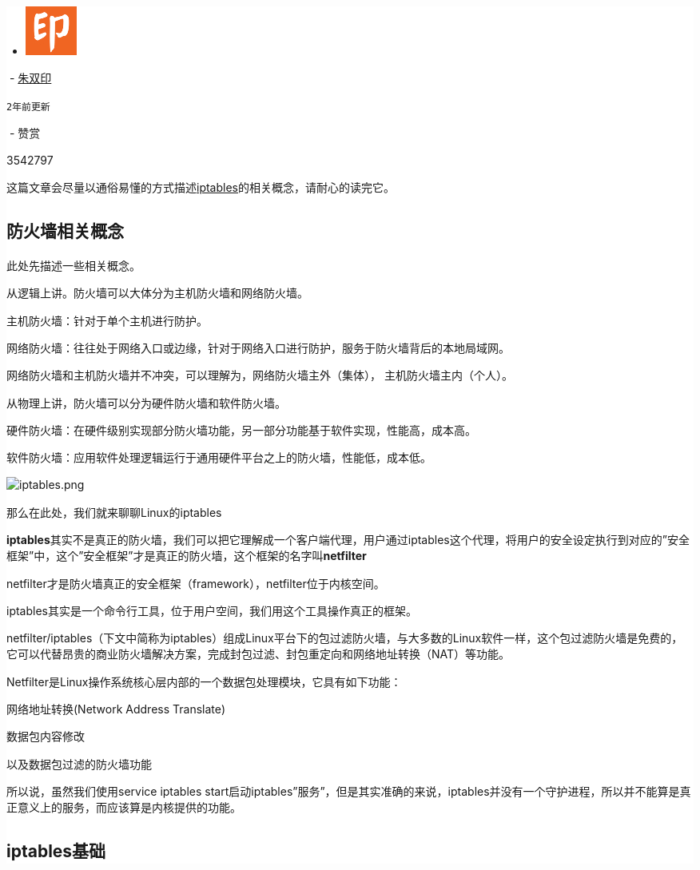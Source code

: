 -   ![朱双印](media/朱双印.png)
    
 -   [朱双印](https://www.zsythink.net/archives/author/1)
    
    2年前更新
    
 -   赞赏

3542797

这篇文章会尽量以通俗易懂的方式描述[iptables](https://www.zsythink.net/archives/tag/iptables/)的相关概念，请耐心的读完它。

## 防火墙相关概念

此处先描述一些相关概念。

从逻辑上讲。防火墙可以大体分为主机防火墙和网络防火墙。

主机防火墙：针对于单个主机进行防护。

网络防火墙：往往处于网络入口或边缘，针对于网络入口进行防护，服务于防火墙背后的本地局域网。

网络防火墙和主机防火墙并不冲突，可以理解为，网络防火墙主外（集体）， 主机防火墙主内（个人）。

从物理上讲，防火墙可以分为硬件防火墙和软件防火墙。

硬件防火墙：在硬件级别实现部分防火墙功能，另一部分功能基于软件实现，性能高，成本高。

软件防火墙：应用软件处理逻辑运行于通用硬件平台之上的防火墙，性能低，成本低。

![iptables.png](https://www.zsythink.net/wp-content/uploads/ueditor/php/upload/image/20170212/1486863972980583.png "1486863972980583.png")

那么在此处，我们就来聊聊Linux的iptables

**iptables**其实不是真正的防火墙，我们可以把它理解成一个客户端代理，用户通过iptables这个代理，将用户的安全设定执行到对应的”安全框架”中，这个”安全框架”才是真正的防火墙，这个框架的名字叫**netfilter**

netfilter才是防火墙真正的安全框架（framework），netfilter位于内核空间。

iptables其实是一个命令行工具，位于用户空间，我们用这个工具操作真正的框架。

netfilter/iptables（下文中简称为iptables）组成Linux平台下的包过滤防火墙，与大多数的Linux软件一样，这个包过滤防火墙是免费的，它可以代替昂贵的商业防火墙解决方案，完成封包过滤、封包重定向和网络地址转换（NAT）等功能。

Netfilter是Linux操作系统核心层内部的一个数据包处理模块，它具有如下功能：

网络地址转换(Network Address Translate)

数据包内容修改

以及数据包过滤的防火墙功能

所以说，虽然我们使用service iptables start启动iptables”服务”，但是其实准确的来说，iptables并没有一个守护进程，所以并不能算是真正意义上的服务，而应该算是内核提供的功能。

## iptables基础
